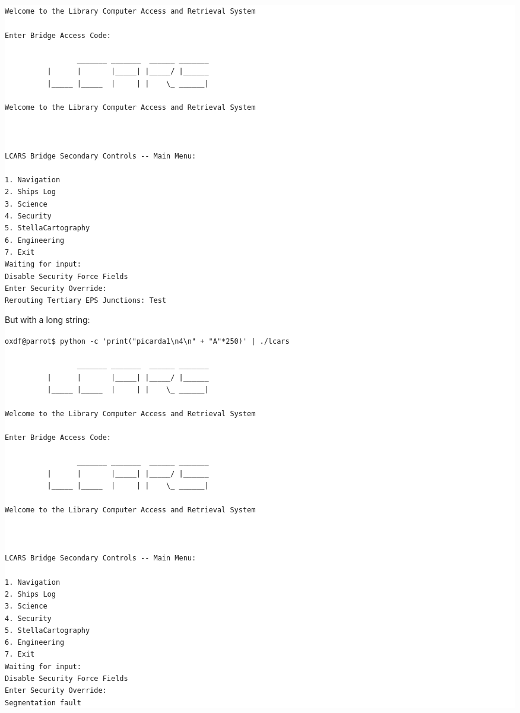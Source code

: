     Welcome to the Library Computer Access and Retrieval System

    Enter Bridge Access Code: 

                     _______ _______  ______ _______
              |      |       |_____| |_____/ |______
              |_____ |_____  |     | |    \_ ______|

    Welcome to the Library Computer Access and Retrieval System



    LCARS Bridge Secondary Controls -- Main Menu: 

    1. Navigation
    2. Ships Log
    3. Science
    4. Security
    5. StellaCartography
    6. Engineering
    7. Exit
    Waiting for input: 
    Disable Security Force Fields
    Enter Security Override:
    Rerouting Tertiary EPS Junctions: Test



But with a long string:



    oxdf@parrot$ python -c 'print("picarda1\n4\n" + "A"*250)' | ./lcars

                     _______ _______  ______ _______
              |      |       |_____| |_____/ |______
              |_____ |_____  |     | |    \_ ______|

    Welcome to the Library Computer Access and Retrieval System

    Enter Bridge Access Code: 

                     _______ _______  ______ _______
              |      |       |_____| |_____/ |______
              |_____ |_____  |     | |    \_ ______|

    Welcome to the Library Computer Access and Retrieval System



    LCARS Bridge Secondary Controls -- Main Menu: 

    1. Navigation
    2. Ships Log
    3. Science
    4. Security
    5. StellaCartography
    6. Engineering
    7. Exit
    Waiting for input: 
    Disable Security Force Fields
    Enter Security Override:
    Segmentation fault
